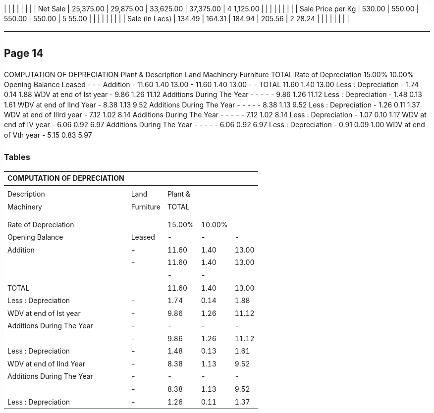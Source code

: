 |  |  |  |  |  |  |
| Net Sale | 25,375.00 | 29,875.00 | 33,625.00 | 37,375.00 | 4 1,125.00 |
|  |  |  |  |  |  |
| Sale Price per Kg | 530.00 | 550.00 | 550.00 | 550.00 | 5 55.00 |
|  |  |  |  |  |  |
| Sale (in Lacs) | 134.49 | 164.31 | 184.94 | 205.56 | 2 28.24 |
|  |  |  |  |  |  |

---

## Page 14

COMPUTATION OF DEPRECIATION Plant & Description Land Machinery Furniture TOTAL Rate of Depreciation 15.00% 10.00% Opening Balance Leased - - - Addition - 11.60 1.40 13.00 - 11.60 1.40 13.00 - - TOTAL 11.60 1.40 13.00 Less : Depreciation - 1.74 0.14 1.88 WDV at end of Ist year - 9.86 1.26 11.12 Additions During The Year - - - - - 9.86 1.26 11.12 Less : Depreciation - 1.48 0.13 1.61 WDV at end of IInd Year - 8.38 1.13 9.52 Additions During The Year - - - - - 8.38 1.13 9.52 Less : Depreciation - 1.26 0.11 1.37 WDV at end of IIIrd year - 7.12 1.02 8.14 Additions During The Year - - - - - 7.12 1.02 8.14 Less : Depreciation - 1.07 0.10 1.17 WDV at end of IV year - 6.06 0.92 6.97 Additions During The Year - - - - - 6.06 0.92 6.97 Less : Depreciation - 0.91 0.09 1.00 WDV at end of Vth year - 5.15 0.83 5.97

### Tables

| COMPUTATION OF DEPRECIATION |  |  |  |  |
|---|---|---|---|---|
|  |  |  |  |  |
| Description | Land | Plant &
Machinery | Furniture | TOTAL |
|  |  |  |  |  |
|  |  |  |  |  |
| Rate of Depreciation |  | 15.00% | 10.00% |  |
| Opening Balance | Leased | - | - | - |
| Addition | - | 11.60 | 1.40 | 13.00 |
|  | - | 11.60 | 1.40 | 13.00 |
|  |  | - | - |  |
| TOTAL |  | 11.60 | 1.40 | 13.00 |
| Less : Depreciation | - | 1.74 | 0.14 | 1.88 |
| WDV at end of Ist year | - | 9.86 | 1.26 | 11.12 |
| Additions During The Year | - | - | - | - |
|  | - | 9.86 | 1.26 | 11.12 |
| Less : Depreciation | - | 1.48 | 0.13 | 1.61 |
| WDV at end of IInd Year | - | 8.38 | 1.13 | 9.52 |
| Additions During The Year | - | - | - | - |
|  | - | 8.38 | 1.13 | 9.52 |
| Less : Depreciation | - | 1.26 | 0.11 | 1.37 |